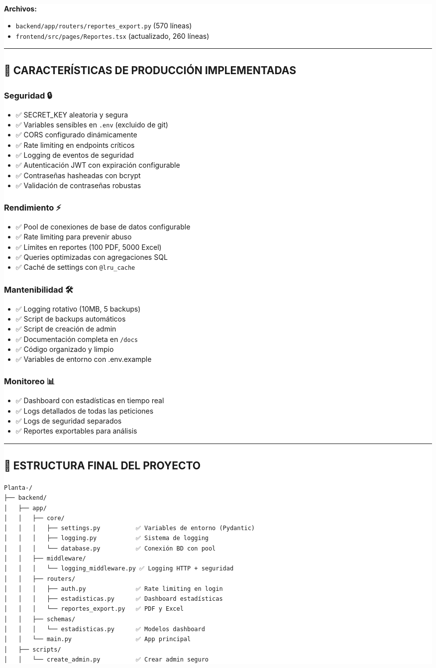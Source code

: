 **Archivos:**
- `backend/app/routers/reportes_export.py` (570 líneas)
- `frontend/src/pages/Reportes.tsx` (actualizado, 260 líneas)

---

## 🎯 CARACTERÍSTICAS DE PRODUCCIÓN IMPLEMENTADAS

### Seguridad 🔒
- ✅ SECRET_KEY aleatoria y segura
- ✅ Variables sensibles en `.env` (excluido de git)
- ✅ CORS configurado dinámicamente
- ✅ Rate limiting en endpoints críticos
- ✅ Logging de eventos de seguridad
- ✅ Autenticación JWT con expiración configurable
- ✅ Contraseñas hasheadas con bcrypt
- ✅ Validación de contraseñas robustas

### Rendimiento ⚡
- ✅ Pool de conexiones de base de datos configurable
- ✅ Rate limiting para prevenir abuso
- ✅ Límites en reportes (100 PDF, 5000 Excel)
- ✅ Queries optimizadas con agregaciones SQL
- ✅ Caché de settings con `@lru_cache`

### Mantenibilidad 🛠️
- ✅ Logging rotativo (10MB, 5 backups)
- ✅ Script de backups automáticos
- ✅ Script de creación de admin
- ✅ Documentación completa en `/docs`
- ✅ Código organizado y limpio
- ✅ Variables de entorno con .env.example

### Monitoreo 📊
- ✅ Dashboard con estadísticas en tiempo real
- ✅ Logs detallados de todas las peticiones
- ✅ Logs de seguridad separados
- ✅ Reportes exportables para análisis

---

## 📁 ESTRUCTURA FINAL DEL PROYECTO

```
Planta-/
├── backend/
│   ├── app/
│   │   ├── core/
│   │   │   ├── settings.py          ✅ Variables de entorno (Pydantic)
│   │   │   ├── logging.py           ✅ Sistema de logging
│   │   │   └── database.py          ✅ Conexión BD con pool
│   │   ├── middleware/
│   │   │   └── logging_middleware.py ✅ Logging HTTP + seguridad
│   │   ├── routers/
│   │   │   ├── auth.py              ✅ Rate limiting en login
│   │   │   ├── estadisticas.py      ✅ Dashboard estadísticas
│   │   │   └── reportes_export.py   ✅ PDF y Excel
│   │   ├── schemas/
│   │   │   └── estadisticas.py      ✅ Modelos dashboard
│   │   └── main.py                  ✅ App principal
│   ├── scripts/
│   │   └── create_admin.py          ✅ Crear admin seguro
```